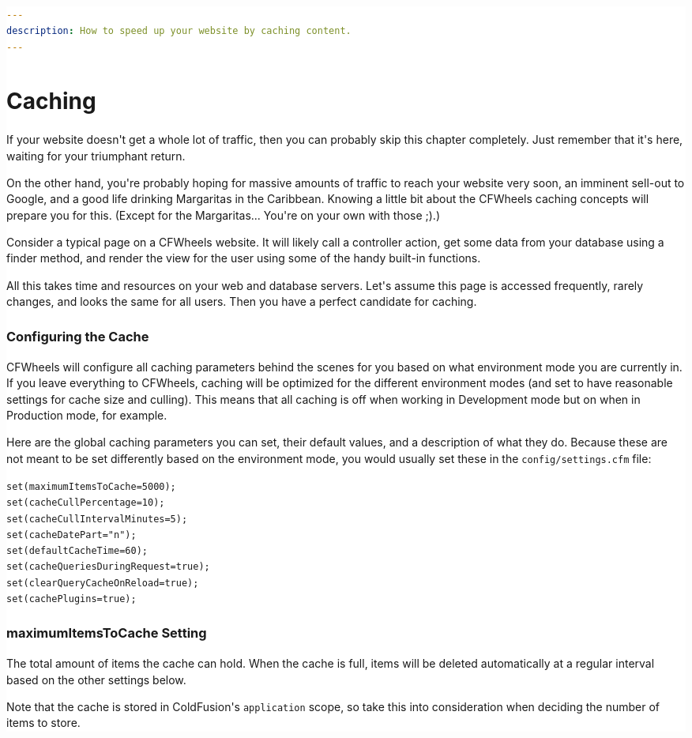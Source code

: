 ```yaml
---
description: How to speed up your website by caching content.
---
```


# Caching

If your website doesn't get a whole lot of traffic, then you can probably skip this chapter completely. Just remember that it's here, waiting for your triumphant return.

On the other hand, you're probably hoping for massive amounts of traffic to reach your website very soon, an imminent sell-out to Google, and a good life drinking Margaritas in the Caribbean. Knowing a little bit about the CFWheels caching concepts will prepare you for this. (Except for the Margaritas... You're on your own with those ;).)

Consider a typical page on a CFWheels website. It will likely call a controller action, get some data from your database using a finder method, and render the view for the user using some of the handy built-in functions.

All this takes time and resources on your web and database servers. Let's assume this page is accessed frequently, rarely changes, and looks the same for all users. Then you have a perfect candidate for caching.

### Configuring the Cache

CFWheels will configure all caching parameters behind the scenes for you based on what environment mode you are currently in. If you leave everything to CFWheels, caching will be optimized for the different environment modes (and set to have reasonable settings for cache size and culling). This means that all caching is off when working in Development mode but on when in Production mode, for example.

Here are the global caching parameters you can set, their default values, and a description of what they do. Because these are not meant to be set differently based on the environment mode, you would usually set these in the `config/settings.cfm` file:

```
set(maximumItemsToCache=5000);
set(cacheCullPercentage=10);
set(cacheCullIntervalMinutes=5);
set(cacheDatePart="n");
set(defaultCacheTime=60);
set(cacheQueriesDuringRequest=true);
set(clearQueryCacheOnReload=true);
set(cachePlugins=true);
```

### maximumItemsToCache Setting

The total amount of items the cache can hold. When the cache is full, items will be deleted automatically at a regular interval based on the other settings below.

Note that the cache is stored in ColdFusion's `application` scope, so take this into consideration when deciding the number of items to store.
